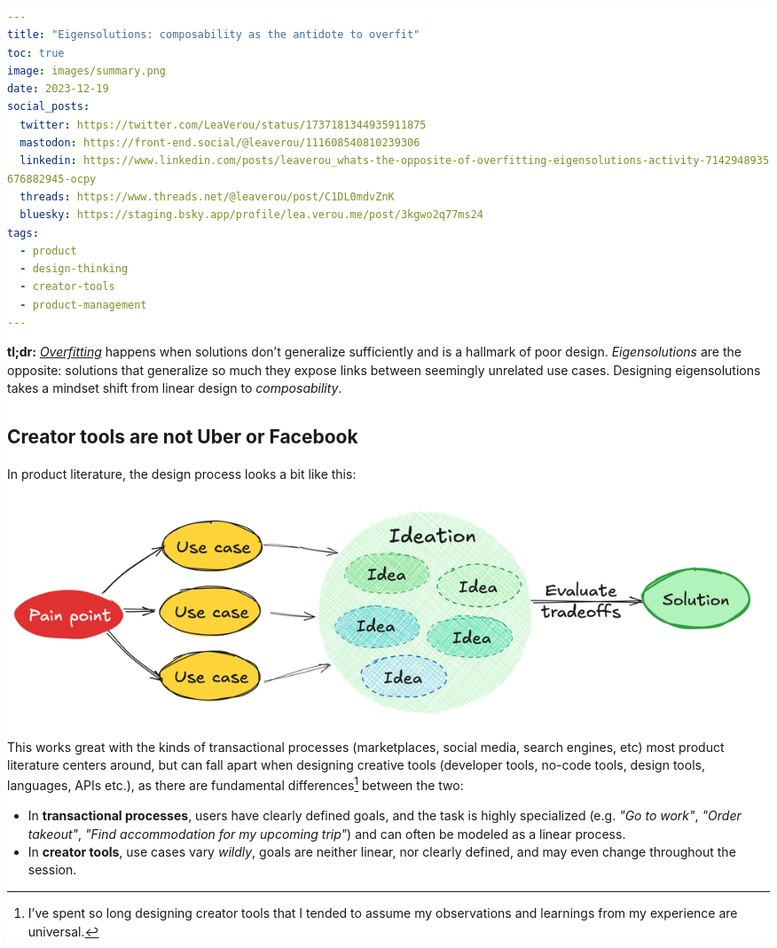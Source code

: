 ```yaml
---
title: "Eigensolutions: composability as the antidote to overfit"
toc: true
image: images/summary.png
date: 2023-12-19
social_posts:
  twitter: https://twitter.com/LeaVerou/status/1737181344935911875
  mastodon: https://front-end.social/@leaverou/111608540810239306
  linkedin: https://www.linkedin.com/posts/leaverou_whats-the-opposite-of-overfitting-eigensolutions-activity-7142948935676882945-ocpy
  threads: https://www.threads.net/@leaverou/post/C1DL0mdvZnK
  bluesky: https://staging.bsky.app/profile/lea.verou.me/post/3kgwo2q77ms24
tags:
  - product
  - design-thinking
  - creator-tools
  - product-management
---
```


<div class=nutshell>

**tl;dr:**
[*Overfitting*](https://bootcamp.uxdesign.cc/overfitting-and-the-problem-with-use-cases-337d9f4bf4d7) happens when solutions don’t generalize sufficiently and is a hallmark of poor design.
*Eigensolutions* are the opposite: solutions that generalize so much they expose links between seemingly unrelated use cases.
Designing eigensolutions takes a mindset shift from linear design to *composability*.

</div>

## Creator tools are not Uber or Facebook

In product literature, the design process looks a bit like this:

![Pain point -> Use cases -> Ideas -> Solution](images/design-linear.png)

This works great with the kinds of transactional processes (marketplaces, social media, search engines, etc) most product literature centers around,
but can fall apart when designing creative tools (developer tools, no-code tools, design tools, languages, APIs etc.),
as there are fundamental differences[^0] between the two:
- In **transactional processes**, users have clearly defined goals, and the task is highly specialized
(e.g. *"Go to work"*, *"Order takeout"*, *"Find accommodation for my upcoming trip"*) and can often be modeled as a linear process.
- In **creator tools**, use cases vary *wildly*, goals are neither linear, nor clearly defined, and may even change throughout the session.


[^0]: I’ve spent so long designing creator tools that I tended to assume my observations and learnings from my experience are universal.
[^pivot]: Yes, pivot tables are more complex than that, but let’s keep it simple for the sake of the example.